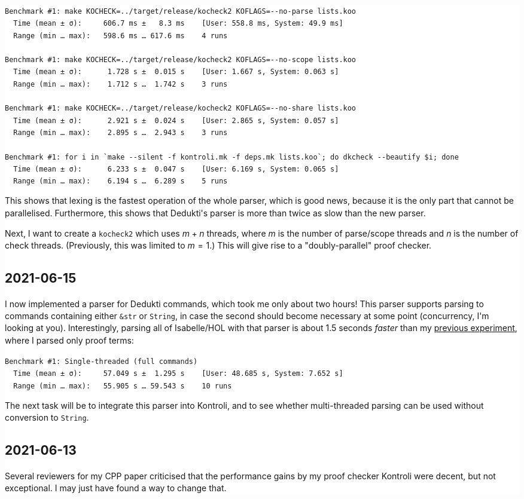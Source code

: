 ~~~
Benchmark #1: make KOCHECK=../target/release/kocheck2 KOFLAGS=--no-parse lists.koo
  Time (mean ± σ):     606.7 ms ±   8.3 ms    [User: 558.8 ms, System: 49.9 ms]
  Range (min … max):   598.6 ms … 617.6 ms    4 runs

Benchmark #1: make KOCHECK=../target/release/kocheck2 KOFLAGS=--no-scope lists.koo
  Time (mean ± σ):      1.728 s ±  0.015 s    [User: 1.667 s, System: 0.063 s]
  Range (min … max):    1.712 s …  1.742 s    3 runs

Benchmark #1: make KOCHECK=../target/release/kocheck2 KOFLAGS=--no-share lists.koo
  Time (mean ± σ):      2.921 s ±  0.024 s    [User: 2.865 s, System: 0.057 s]
  Range (min … max):    2.895 s …  2.943 s    3 runs

Benchmark #1: for i in `make --silent -f kontroli.mk -f deps.mk lists.koo`; do dkcheck --beautify $i; done
  Time (mean ± σ):      6.233 s ±  0.047 s    [User: 6.169 s, System: 0.065 s]
  Range (min … max):    6.194 s …  6.289 s    5 runs
~~~

This shows that lexing is the fastest operation of the whole parser,
which is good news, because it is the only part that cannot be parallelised.
Furthermore, this shows that Dedukti's parser is
more than twice as slow than the new parser.

Next, I want to create a `kocheck2` which uses $m + n$ threads, where
$m$ is the number of parse/scope threads and $n$ is the number of check threads.
(Previously, this was limited to $m = 1$.)
This will give rise to a "doubly-parallel" proof checker.


2021-06-15
----------

I now implemented a parser for Dedukti commands,
which took me only about two hours!
This parser supports parsing to commands containing either `&str` or `String`,
in case the second should become necessary at some point
(concurrency, I'm looking at you).
Interestingly, parsing all of Isabelle/HOL with that parser
is about 1.5 seconds *faster* than my [previous experiment](#2021-06-13),
where I parsed only proof terms:

~~~
Benchmark #1: Single-threaded (full commands)
  Time (mean ± σ):     57.049 s ±  1.295 s    [User: 48.685 s, System: 7.652 s]
  Range (min … max):   55.905 s … 59.543 s    10 runs
~~~

The next task will be to integrate this parser into Kontroli, and to see
whether multi-threaded parsing can be used without conversion to `String`.


2021-06-13
----------

Several reviewers for my CPP paper criticised that
the performance gains by my proof checker Kontroli were
decent, but not exceptional.
I may just have found a way to change that.
